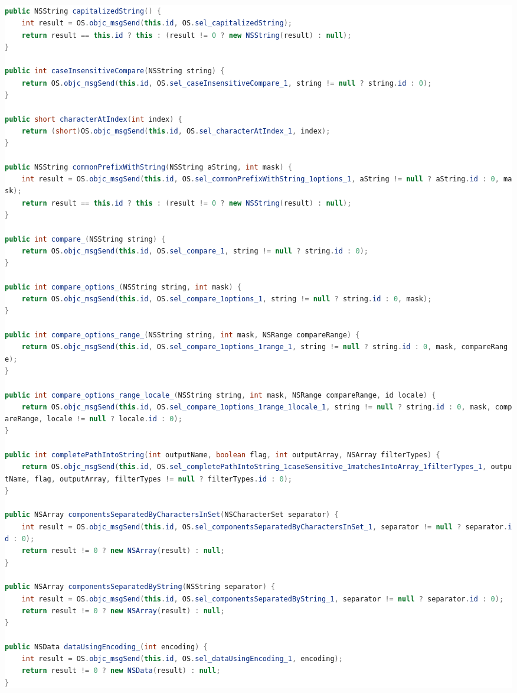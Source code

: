 ```java
public NSString capitalizedString() {
	int result = OS.objc_msgSend(this.id, OS.sel_capitalizedString);
	return result == this.id ? this : (result != 0 ? new NSString(result) : null);
}

public int caseInsensitiveCompare(NSString string) {
	return OS.objc_msgSend(this.id, OS.sel_caseInsensitiveCompare_1, string != null ? string.id : 0);
}

public short characterAtIndex(int index) {
	return (short)OS.objc_msgSend(this.id, OS.sel_characterAtIndex_1, index);
}

public NSString commonPrefixWithString(NSString aString, int mask) {
	int result = OS.objc_msgSend(this.id, OS.sel_commonPrefixWithString_1options_1, aString != null ? aString.id : 0, mask);
	return result == this.id ? this : (result != 0 ? new NSString(result) : null);
}

public int compare_(NSString string) {
	return OS.objc_msgSend(this.id, OS.sel_compare_1, string != null ? string.id : 0);
}

public int compare_options_(NSString string, int mask) {
	return OS.objc_msgSend(this.id, OS.sel_compare_1options_1, string != null ? string.id : 0, mask);
}

public int compare_options_range_(NSString string, int mask, NSRange compareRange) {
	return OS.objc_msgSend(this.id, OS.sel_compare_1options_1range_1, string != null ? string.id : 0, mask, compareRange);
}

public int compare_options_range_locale_(NSString string, int mask, NSRange compareRange, id locale) {
	return OS.objc_msgSend(this.id, OS.sel_compare_1options_1range_1locale_1, string != null ? string.id : 0, mask, compareRange, locale != null ? locale.id : 0);
}

public int completePathIntoString(int outputName, boolean flag, int outputArray, NSArray filterTypes) {
	return OS.objc_msgSend(this.id, OS.sel_completePathIntoString_1caseSensitive_1matchesIntoArray_1filterTypes_1, outputName, flag, outputArray, filterTypes != null ? filterTypes.id : 0);
}

public NSArray componentsSeparatedByCharactersInSet(NSCharacterSet separator) {
	int result = OS.objc_msgSend(this.id, OS.sel_componentsSeparatedByCharactersInSet_1, separator != null ? separator.id : 0);
	return result != 0 ? new NSArray(result) : null;
}

public NSArray componentsSeparatedByString(NSString separator) {
	int result = OS.objc_msgSend(this.id, OS.sel_componentsSeparatedByString_1, separator != null ? separator.id : 0);
	return result != 0 ? new NSArray(result) : null;
}

public NSData dataUsingEncoding_(int encoding) {
	int result = OS.objc_msgSend(this.id, OS.sel_dataUsingEncoding_1, encoding);
	return result != 0 ? new NSData(result) : null;
}

```